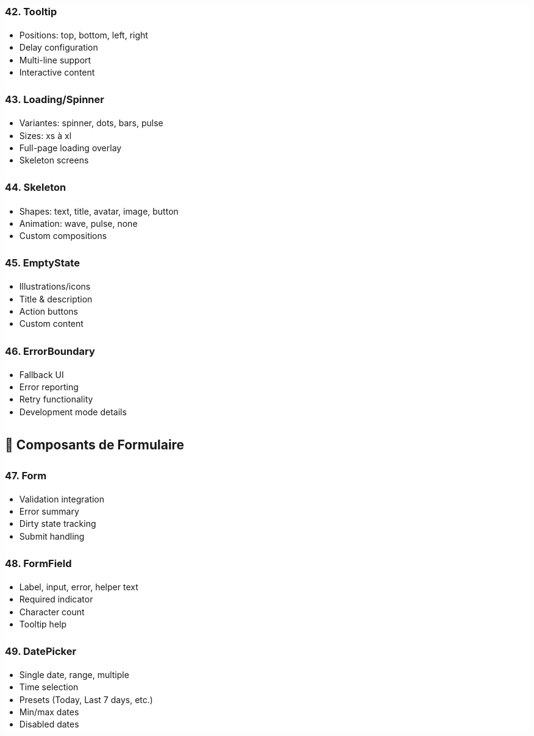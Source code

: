 ### 42. **Tooltip**
- Positions: top, bottom, left, right
- Delay configuration
- Multi-line support
- Interactive content

### 43. **Loading/Spinner**
- Variantes: spinner, dots, bars, pulse
- Sizes: xs à xl
- Full-page loading overlay
- Skeleton screens

### 44. **Skeleton**
- Shapes: text, title, avatar, image, button
- Animation: wave, pulse, none
- Custom compositions

### 45. **EmptyState**
- Illustrations/icons
- Title & description
- Action buttons
- Custom content

### 46. **ErrorBoundary**
- Fallback UI
- Error reporting
- Retry functionality
- Development mode details

## 📝 Composants de Formulaire

### 47. **Form**
- Validation integration
- Error summary
- Dirty state tracking
- Submit handling

### 48. **FormField**
- Label, input, error, helper text
- Required indicator
- Character count
- Tooltip help

### 49. **DatePicker**
- Single date, range, multiple
- Time selection
- Presets (Today, Last 7 days, etc.)
- Min/max dates
- Disabled dates
